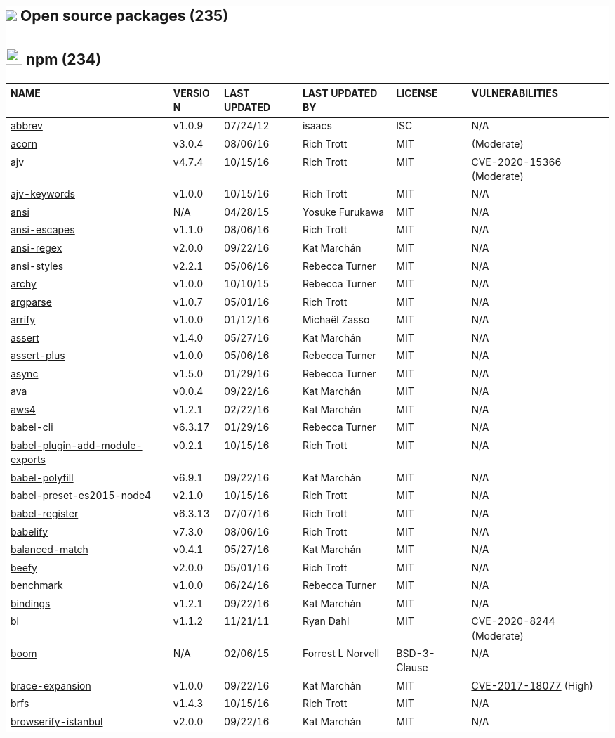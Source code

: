 
## <img src='https://img.stackshare.io/group.svg' /> Open source packages (235)</h2>

## <img width='24' height='24' src='https://img.stackshare.io/service/1120/lejvzrnlpb308aftn31u.png'/> npm (234)

|NAME|VERSION|LAST UPDATED|LAST UPDATED BY|LICENSE|VULNERABILITIES|
|:------|:------|:------|:------|:------|:------|
|[abbrev](https://www.npmjs.com/abbrev)|v1.0.9|07/24/12|isaacs |ISC|N/A|
|[acorn](https://www.npmjs.com/acorn)|v3.0.4|08/06/16|Rich Trott |MIT|[](https://github.com/advisories/GHSA-7fhm-mqm4-2wp7) (Moderate)|
|[ajv](https://www.npmjs.com/ajv)|v4.7.4|10/15/16|Rich Trott |MIT|[CVE-2020-15366](https://github.com/advisories/GHSA-v88g-cgmw-v5xw) (Moderate)|
|[ajv-keywords](https://www.npmjs.com/ajv-keywords)|v1.0.0|10/15/16|Rich Trott |MIT|N/A|
|[ansi](https://www.npmjs.com/ansi)|N/A|04/28/15|Yosuke Furukawa |MIT|N/A|
|[ansi-escapes](https://www.npmjs.com/ansi-escapes)|v1.1.0|08/06/16|Rich Trott |MIT|N/A|
|[ansi-regex](https://www.npmjs.com/ansi-regex)|v2.0.0|09/22/16|Kat Marchán |MIT|N/A|
|[ansi-styles](https://www.npmjs.com/ansi-styles)|v2.2.1|05/06/16|Rebecca Turner |MIT|N/A|
|[archy](https://www.npmjs.com/archy)|v1.0.0|10/10/15|Rebecca Turner |MIT|N/A|
|[argparse](https://www.npmjs.com/argparse)|v1.0.7|05/01/16|Rich Trott |MIT|N/A|
|[arrify](https://www.npmjs.com/arrify)|v1.0.0|01/12/16|Michaël Zasso |MIT|N/A|
|[assert](https://www.npmjs.com/assert)|v1.4.0|05/27/16|Kat Marchán |MIT|N/A|
|[assert-plus](https://www.npmjs.com/assert-plus)|v1.0.0|05/06/16|Rebecca Turner |MIT|N/A|
|[async](https://www.npmjs.com/async)|v1.5.0|01/29/16|Rebecca Turner |MIT|N/A|
|[ava](https://www.npmjs.com/ava)|v0.0.4|09/22/16|Kat Marchán |MIT|N/A|
|[aws4](https://www.npmjs.com/aws4)|v1.2.1|02/22/16|Kat Marchán |MIT|N/A|
|[babel-cli](https://www.npmjs.com/babel-cli)|v6.3.17|01/29/16|Rebecca Turner |MIT|N/A|
|[babel-plugin-add-module-exports](https://www.npmjs.com/babel-plugin-add-module-exports)|v0.2.1|10/15/16|Rich Trott |MIT|N/A|
|[babel-polyfill](https://www.npmjs.com/babel-polyfill)|v6.9.1|09/22/16|Kat Marchán |MIT|N/A|
|[babel-preset-es2015-node4](https://www.npmjs.com/babel-preset-es2015-node4)|v2.1.0|10/15/16|Rich Trott |MIT|N/A|
|[babel-register](https://www.npmjs.com/babel-register)|v6.3.13|07/07/16|Rich Trott |MIT|N/A|
|[babelify](https://www.npmjs.com/babelify)|v7.3.0|08/06/16|Rich Trott |MIT|N/A|
|[balanced-match](https://www.npmjs.com/balanced-match)|v0.4.1|05/27/16|Kat Marchán |MIT|N/A|
|[beefy](https://www.npmjs.com/beefy)|v2.0.0|05/01/16|Rich Trott |MIT|N/A|
|[benchmark](https://www.npmjs.com/benchmark)|v1.0.0|06/24/16|Rebecca Turner |MIT|N/A|
|[bindings](https://www.npmjs.com/bindings)|v1.2.1|09/22/16|Kat Marchán |MIT|N/A|
|[bl](https://www.npmjs.com/bl)|v1.1.2|11/21/11|Ryan Dahl |MIT|[CVE-2020-8244](https://github.com/advisories/GHSA-pp7h-53gx-mx7r) (Moderate)|
|[boom](https://www.npmjs.com/boom)|N/A|02/06/15|Forrest L Norvell |BSD-3-Clause|N/A|
|[brace-expansion](https://www.npmjs.com/brace-expansion)|v1.0.0|09/22/16|Kat Marchán |MIT|[CVE-2017-18077](https://github.com/advisories/GHSA-832h-xg76-4gv6) (High)|
|[brfs](https://www.npmjs.com/brfs)|v1.4.3|10/15/16|Rich Trott |MIT|N/A|
|[browserify-istanbul](https://www.npmjs.com/browserify-istanbul)|v2.0.0|09/22/16|Kat Marchán |MIT|N/A|